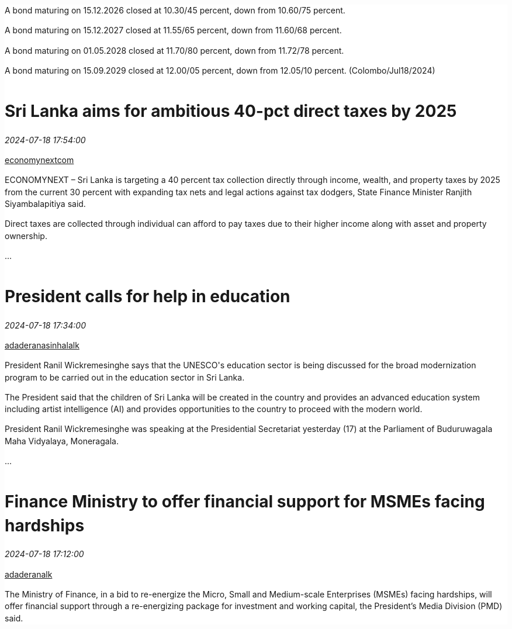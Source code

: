 A bond maturing on 15.12.2026 closed at 10.30/45 percent, down from 10.60/75 percent.

A bond maturing on 15.12.2027 closed at 11.55/65 percent, down from 11.60/68 percent.

A bond maturing on 01.05.2028 closed at 11.70/80 percent, down from 11.72/78 percent.

A bond maturing on 15.09.2029 closed at 12.00/05 percent, down from 12.05/10 percent. (Colombo/Jul18/2024)



# Sri Lanka aims for ambitious 40-pct direct taxes by 2025

*2024-07-18 17:54:00*

[economynextcom](https://economynext.com/sri-lanka-aims-for-ambitious-40-pct-direct-taxes-by-2025-172810/)

ECONOMYNEXT – Sri Lanka is targeting a 40 percent tax collection directly through income, wealth, and property taxes by 2025 from the current 30 percent with expanding tax nets and legal actions against tax dodgers, State Finance Minister Ranjith Siyambalapitiya said.

Direct taxes are collected through individual can afford to pay taxes due to their higher income along with asset and property ownership.

...



# President calls for help in education

*2024-07-18 17:34:00*

[adaderanasinhalalk](http://sinhala.adaderana.lk/news/198958)

President Ranil Wickremesinghe says that the UNESCO's education sector is being discussed for the broad modernization program to be carried out in the education sector in Sri Lanka.

The President said that the children of Sri Lanka will be created in the country and provides an advanced education system including artist intelligence (AI) and provides opportunities to the country to proceed with the modern world.

President Ranil Wickremesinghe was speaking at the Presidential Secretariat yesterday (17) at the Parliament of Buduruwagala Maha Vidyalaya, Moneragala.

...



# Finance Ministry to offer financial support for MSMEs facing hardships

*2024-07-18 17:12:00*

[adaderanalk](https://www.adaderana.lk/news/100603/finance-ministry-to-offer-financial-support-for-msmes-facing-hardships)

The Ministry of Finance, in a bid to re-energize the Micro, Small and Medium-scale Enterprises (MSMEs) facing hardships, will offer financial support through a re-energizing package for investment and working capital, the President’s Media Division (PMD) said.

